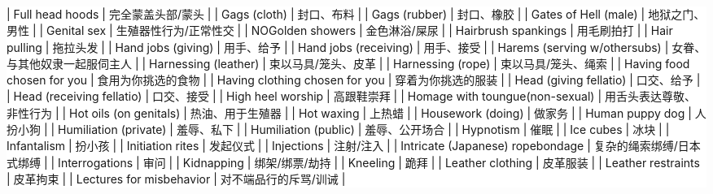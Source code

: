 | Full head hoods                  | 完全蒙盖头部/蒙头                               |
| Gags (cloth)                     | 封口、布料                                      |
| Gags (rubber)                    | 封口、橡胶                                      |
| Gates of Hell (male)             | 地狱之门、男性                                  |
| Genital sex                      | 生殖器性行为/正常性交                           |
| NOGolden showers                 | 金色淋浴/屎尿                                   |
| Hairbrush spankings              | 用毛刷拍打                                      |
| Hair pulling                     | 拖拉头发                                        |
| Hand jobs (giving)               | 用手、给予                                      |
| Hand jobs (receiving)            | 用手、接受                                      |
| Harems (serving w/othersubs)     | 女眷、与其他奴隶一起服伺主人                    |
| Harnessing (leather)             | 束以马具/笼头、皮革                             |
| Harnessing (rope)                | 束以马具/笼头、绳索                             |
| Having food chosen for you       | 食用为你挑选的食物                              |
| Having clothing chosen for you   | 穿着为你挑选的服装                              |
| Head (giving fellatio)           | 口交、给予                                      |
| Head (receiving fellatio)        | 口交、接受                                      |
| High heel worship                | 高跟鞋崇拜                                      |
| Homage with toungue(non-sexual)  | 用舌头表达尊敬、非性行为                        |
| Hot oils (on genitals)           | 热油、用于生殖器                                |
| Hot waxing                       | 上热蜡                                          |
| Housework (doing)                | 做家务                                          |
| Human puppy dog                  | 人扮小狗                                        |
| Humiliation (private)            | 羞辱、私下                                      |
| Humiliation (public)             | 羞辱、公开场合                                  |
| Hypnotism                        | 催眠                                            |
| Ice cubes                        | 冰块                                            |
| Infantalism                      | 扮小孩                                          |
| Initiation rites                 | 发起仪式                                        |
| Injections                       | 注射/注入                                       |
| Intricate (Japanese) ropebondage | 复杂的绳索绑缚/日本式绑缚                       |
| Interrogations                   | 审问                                            |
| Kidnapping                       | 绑架/绑票/劫持                                  |
| Kneeling                         | 跪拜                                            |
| Leather clothing                 | 皮革服装                                        |
| Leather restraints               | 皮革拘束                                        |
| Lectures for misbehavior         | 对不端品行的斥骂/训诫                           |